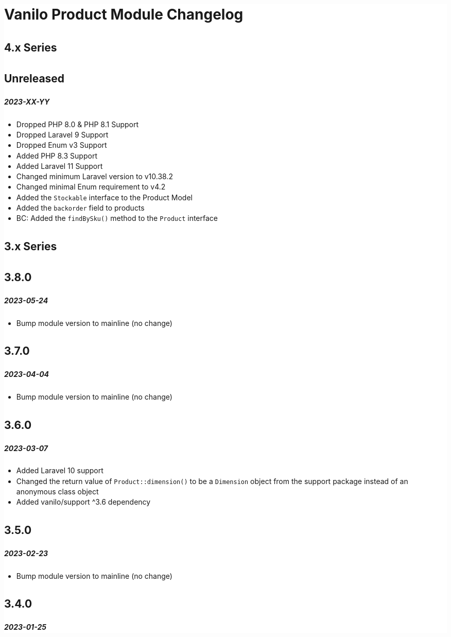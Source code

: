# Vanilo Product Module Changelog

## 4.x Series

## Unreleased
##### 2023-XX-YY

- Dropped PHP 8.0 & PHP 8.1 Support
- Dropped Laravel 9 Support
- Dropped Enum v3 Support
- Added PHP 8.3 Support
- Added Laravel 11 Support
- Changed minimum Laravel version to v10.38.2
- Changed minimal Enum requirement to v4.2
- Added the `Stockable` interface to the Product Model
- Added the `backorder` field to products
- BC: Added the `findBySku()` method to the `Product` interface

## 3.x Series

## 3.8.0
##### 2023-05-24

- Bump module version to mainline (no change)

## 3.7.0
##### 2023-04-04

- Bump module version to mainline (no change)

## 3.6.0
##### 2023-03-07

- Added Laravel 10 support
- Changed the return value of `Product::dimension()` to be a `Dimension` object from the support package instead of an anonymous class object
- Added vanilo/support ^3.6 dependency

## 3.5.0
##### 2023-02-23

- Bump module version to mainline (no change)

## 3.4.0
##### 2023-01-25
